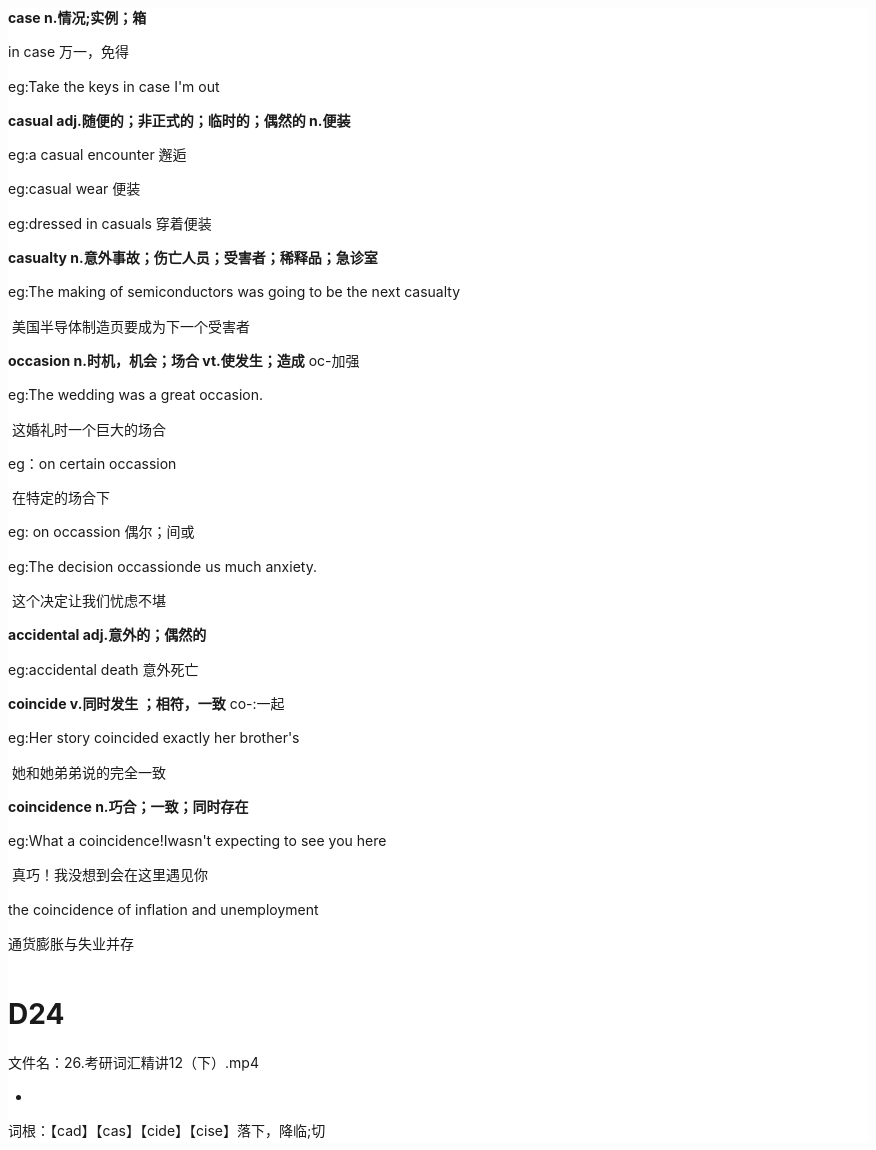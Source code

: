 **case n.情况;实例；箱**

in case 万一，免得

eg:Take the keys in case I'm out

**casual adj.随便的；非正式的；临时的；偶然的 n.便装**

eg:a casual encounter 邂逅

eg:casual wear 便装

eg:dressed in casuals 穿着便装

**casualty n.意外事故；伤亡人员；受害者；稀释品；急诊室**

eg:The making of semiconductors was going to be the next casualty

​	美国半导体制造页要成为下一个受害者

**occasion n.时机，机会；场合 vt.使发生；造成**  oc-加强

eg:The wedding was a great occasion.

​		这婚礼时一个巨大的场合

eg：on certain occassion 

​		在特定的场合下

eg: on occassion 偶尔；间或

eg:The decision occassionde us much anxiety.

​	这个决定让我们忧虑不堪

**accidental  adj.意外的；偶然的**

eg:accidental death 意外死亡

**coincide v.同时发生 ；相符，一致** co-:一起

eg:Her story coincided exactly her brother's

​	她和她弟弟说的完全一致	

**coincidence  n.巧合；一致；同时存在**

eg:What a coincidence!Iwasn't expecting to see you here

​		真巧！我没想到会在这里遇见你

the coincidence of inflation and unemployment

通货膨胀与失业并存

# D24

文件名：26.考研词汇精讲12（下）.mp4

- 

词根：【cad】【cas】【cide】【cise】落下，降临;切
